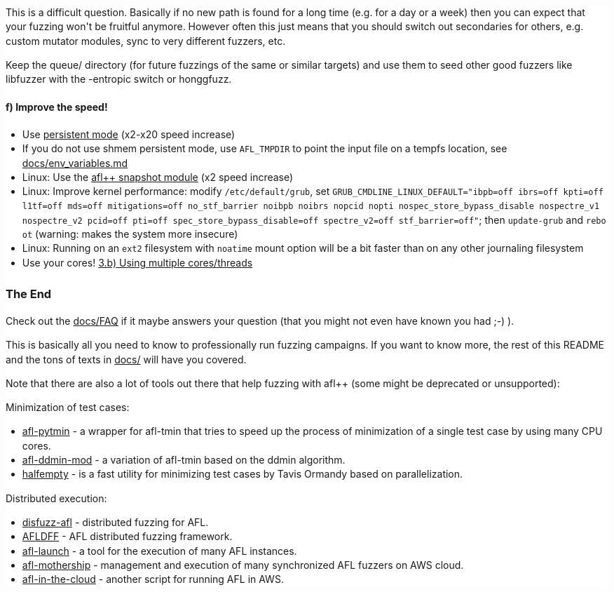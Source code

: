 This is a difficult question.
Basically if no new path is found for a long time (e.g. for a day or a week)
then you can expect that your fuzzing won't be fruitful anymore.
However often this just means that you should switch out secondaries for
others, e.g. custom mutator modules, sync to very different fuzzers, etc.

Keep the queue/ directory (for future fuzzings of the same or similar targets)
and use them to seed other good fuzzers like libfuzzer with the -entropic
switch or honggfuzz.

#### f) Improve the speed!

 * Use [persistent mode](instrumentation/README.persistent_mode.md) (x2-x20 speed increase)
 * If you do not use shmem persistent mode, use `AFL_TMPDIR` to point the input file on a tempfs location, see [docs/env_variables.md](docs/env_variables.md)
 * Linux: Use the [afl++ snapshot module](https://github.com/AFLplusplus/AFL-Snapshot-LKM) (x2 speed increase)
 * Linux: Improve kernel performance: modify `/etc/default/grub`, set `GRUB_CMDLINE_LINUX_DEFAULT="ibpb=off ibrs=off kpti=off l1tf=off mds=off mitigations=off no_stf_barrier noibpb noibrs nopcid nopti nospec_store_bypass_disable nospectre_v1 nospectre_v2 pcid=off pti=off spec_store_bypass_disable=off spectre_v2=off stf_barrier=off"`; then `update-grub` and `reboot` (warning: makes the system more insecure)
 * Linux: Running on an `ext2` filesystem with `noatime` mount option will be a bit faster than on any other journaling filesystem
 * Use your cores! [3.b) Using multiple cores/threads](#b-using-multiple-coresthreads)

### The End

Check out the [docs/FAQ](docs/FAQ.md) if it maybe answers your question (that
you might not even have known you had ;-) ).

This is basically all you need to know to professionally run fuzzing campaigns.
If you want to know more, the rest of this README and the tons of texts in
[docs/](docs/) will have you covered.

Note that there are also a lot of tools out there that help fuzzing with afl++
(some might be deprecated or unsupported):

Minimization of test cases:
 * [afl-pytmin](https://github.com/ilsani/afl-pytmin) - a wrapper for afl-tmin that tries to speed up the process of minimization of a single test case by using many CPU cores.
 * [afl-ddmin-mod](https://github.com/MarkusTeufelberger/afl-ddmin-mod) - a variation of afl-tmin based on the ddmin algorithm. 
 * [halfempty](https://github.com/googleprojectzero/halfempty) -  is a fast utility for minimizing test cases by Tavis Ormandy based on parallelization. 

Distributed execution:
 * [disfuzz-afl](https://github.com/MartijnB/disfuzz-afl) - distributed fuzzing for AFL.
 * [AFLDFF](https://github.com/quantumvm/AFLDFF) - AFL distributed fuzzing framework.
 * [afl-launch](https://github.com/bnagy/afl-launch) - a tool for the execution of many AFL instances.
 * [afl-mothership](https://github.com/afl-mothership/afl-mothership) - management and execution of many synchronized AFL fuzzers on AWS cloud.
 * [afl-in-the-cloud](https://github.com/abhisek/afl-in-the-cloud) - another script for running AFL in AWS.
